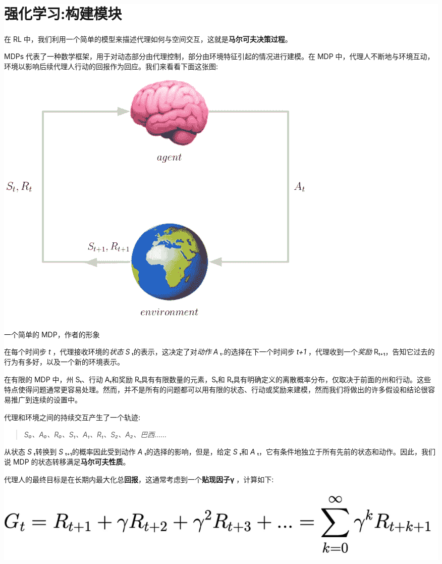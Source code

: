 # 强化学习:构建模块

在 RL 中，我们利用一个简单的模型来描述代理如何与空间交互，这就是**马尔可夫决策过程**。

MDPs 代表了一种数学框架，用于对动态部分由代理控制，部分由环境特征引起的情况进行建模。在 MDP 中，代理人不断地与环境互动，环境以影响后续代理人行动的回报作为回应。我们来看看下面这张图:

![](img/a8b42cfd3f467fc3d00636e2d5eaf34d.png)

一个简单的 MDP，作者的形象

在每个时间步 *t* ，代理接收环境的*状态 S* ₜ的表示，这决定了对*动作 A* ₜ.的选择在下一个时间步 *t+1* ，代理收到一个*奖励* Rₜ₊₁，告知它过去的行为有多好，以及一个新的环境表示。

在有限的 MDP 中，州 Sₜ、行动 Aₜ和奖励 Rₜ具有有限数量的元素，Sₜ和 Rₜ具有明确定义的离散概率分布，仅取决于前面的州和行动。这些特点使得问题通常更容易处理。然而，并不是所有的问题都可以用有限的状态、行动或奖励来建模，然而我们将做出的许多假设和结论很容易推广到连续的设置中。

代理和环境之间的持续交互产生了一个轨迹:

> *S₀、A₀、R₀、S₁、A₁、R₁、S₂、A₂、巴西……*

从状态 *S* ₜ转换到 *S* ₜ₊₁的概率因此受到动作 *A* ₜ的选择的影响，但是，给定 *S* ₜ和 *A* ₜ，它有条件地独立于所有先前的状态和动作。因此，我们说 MDP 的状态转移满足**马尔可夫性质**。

代理人的最终目标是在长期内最大化总**回报**，这通常考虑到一个**贴现因子γ** ，计算如下:

![](img/7874ca4c960791eb7a891c5995d7db5d.png)
